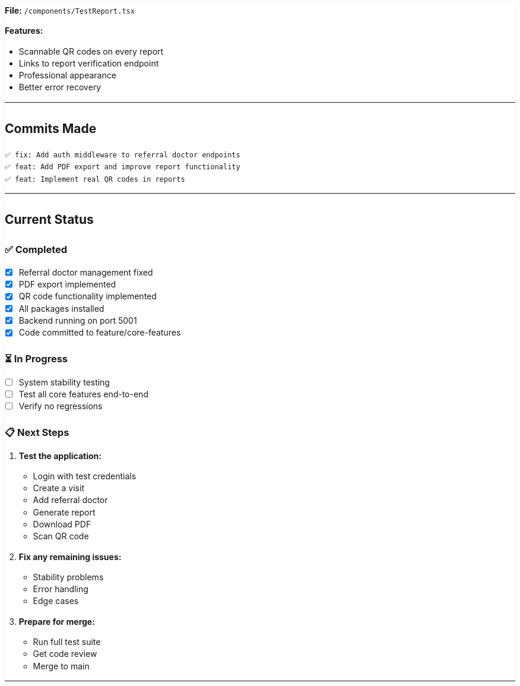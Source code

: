 **File:** `/components/TestReport.tsx`

**Features:**
- Scannable QR codes on every report
- Links to report verification endpoint
- Professional appearance
- Better error recovery

---

## Commits Made

```
✅ fix: Add auth middleware to referral doctor endpoints
✅ feat: Add PDF export and improve report functionality
✅ feat: Implement real QR codes in reports
```

---

## Current Status

### ✅ Completed
- [x] Referral doctor management fixed
- [x] PDF export implemented
- [x] QR code functionality implemented
- [x] All packages installed
- [x] Backend running on port 5001
- [x] Code committed to feature/core-features

### ⏳ In Progress
- [ ] System stability testing
- [ ] Test all core features end-to-end
- [ ] Verify no regressions

### 📋 Next Steps
1. **Test the application:**
   - Login with test credentials
   - Create a visit
   - Add referral doctor
   - Generate report
   - Download PDF
   - Scan QR code

2. **Fix any remaining issues:**
   - Stability problems
   - Error handling
   - Edge cases

3. **Prepare for merge:**
   - Run full test suite
   - Get code review
   - Merge to main

---
